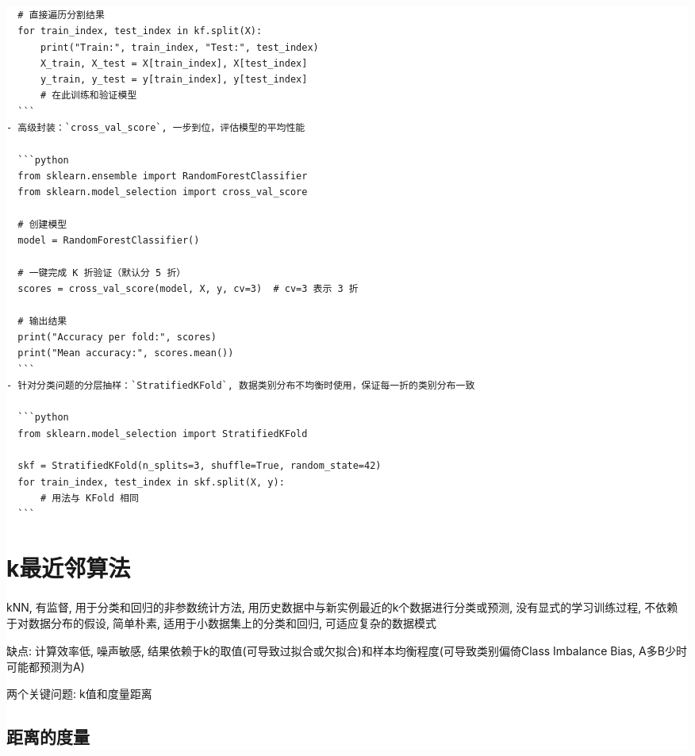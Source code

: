       # 直接遍历分割结果
      for train_index, test_index in kf.split(X):
          print("Train:", train_index, "Test:", test_index)
          X_train, X_test = X[train_index], X[test_index]
          y_train, y_test = y[train_index], y[test_index]
          # 在此训练和验证模型
      ```
    - 高级封装：`cross_val_score`​, 一步到位，评估模型的平均性能

      ```python
      from sklearn.ensemble import RandomForestClassifier
      from sklearn.model_selection import cross_val_score
      
      # 创建模型
      model = RandomForestClassifier()
      
      # 一键完成 K 折验证（默认分 5 折）
      scores = cross_val_score(model, X, y, cv=3)  # cv=3 表示 3 折
      
      # 输出结果
      print("Accuracy per fold:", scores)
      print("Mean accuracy:", scores.mean())
      ```
    - 针对分类问题的分层抽样：`StratifiedKFold`​, 数据类别分布不均衡时使用，保证每一折的类别分布一致

      ```python
      from sklearn.model_selection import StratifiedKFold
      
      skf = StratifiedKFold(n_splits=3, shuffle=True, random_state=42)
      for train_index, test_index in skf.split(X, y):
          # 用法与 KFold 相同
      ```

# k最近邻算法

kNN, 有监督, 用于分类和回归的非参数统计方法, 用历史数据中与新实例最近的k个数据进行分类或预测, 没有显式的学习训练过程, 不依赖于对数据分布的假设, 简单朴素, 适用于小数据集上的分类和回归, 可适应复杂的数据模式

缺点: 计算效率低, 噪声敏感, 结果依赖于k的取值(可导致过拟合或欠拟合)和样本均衡程度(可导致类别偏倚Class Imbalance Bias, A多B少时可能都预测为A)

两个关键问题: k值和度量距离

## 距离的度量
